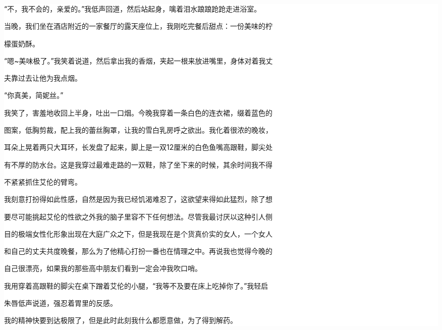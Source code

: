 “不，我不会的，亲爱的。”我低声回道，然后站起身，噙着泪水踉踉跄跄走进浴室。

当晚，我们坐在酒店附近的一家餐厅的露天座位上，我刚吃完餐后甜点：一份美味的柠

檬蛋奶酥。

“嗯~美味极了。”我笑着说道，然后拿出我的香烟，夹起一根来放进嘴里，身体对着我丈

夫靠过去让他为我点烟。

“你真美，简妮丝。”

我笑了，害羞地收回上半身，吐出一口烟。今晚我穿着一条白色的连衣裙，缀着蓝色的

图案，低胸剪裁，配上我的蕾丝胸罩，让我的雪白乳房呼之欲出。我化着很浓的晚妆，

耳朵上晃着两只大耳环，长发盘了起来，脚上是一双12厘米的白色鱼嘴高跟鞋，脚尖处

有不厚的防水台。这是我穿过最难走路的一双鞋，除了坐下来的时候，其余时间我不得

不紧紧抓住艾伦的臂弯。

我刻意打扮得如此性感，自然是因为我已经饥渴难忍了，这欲望来得如此猛烈，除了想

要尽可能挑起艾伦的性欲之外我的脑子里容不下任何想法。尽管我最讨厌以这种引人侧

目的极端女性化形象出现在大庭广众之下，但是我现在是个货真价实的女人，一个女人

和自己的丈夫共度晚餐，那么为了他精心打扮一番也在情理之中。再说我也觉得今晚的

自己很漂亮，如果我的那些高中朋友们看到一定会冲我吹口哨。

我用穿着高跟鞋的脚尖在桌下蹭着艾伦的小腿，“我等不及要在床上吃掉你了。”我轻启

朱唇低声说道，强忍着胃里的反感。

我的精神快要到达极限了，但是此时此刻我什么都愿意做，为了得到解药。



